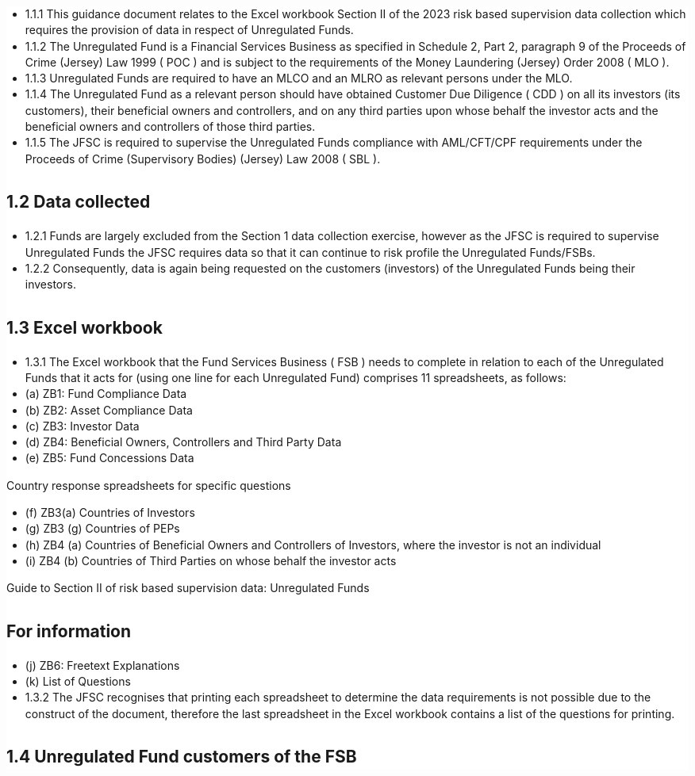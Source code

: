 - 1.1.1 This guidance document relates to the Excel workbook Section II of the 2023 risk based supervision data collection which requires the provision of data in respect of Unregulated Funds.
- 1.1.2 The Unregulated Fund is a Financial Services Business as specified in Schedule 2, Part 2, paragraph 9 of the Proceeds of Crime (Jersey) Law 1999 ( POC ) and is subject to the requirements of the Money Laundering (Jersey) Order 2008 ( MLO ).
- 1.1.3 Unregulated Funds are required to have an MLCO and an MLRO as relevant persons under the MLO.
- 1.1.4 The Unregulated Fund as a relevant person should have obtained Customer Due Diligence ( CDD ) on all its investors (its customers), their beneficial owners and controllers, and on any third parties upon whose behalf the investor acts and the beneficial owners and controllers of those third parties.
- 1.1.5 The JFSC is required to supervise the Unregulated Funds compliance with AML/CFT/CPF requirements under the Proceeds of Crime (Supervisory Bodies) (Jersey) Law 2008 ( SBL ).

## 1.2 Data collected

- 1.2.1 Funds are largely excluded from the Section 1 data collection exercise, however as the JFSC is required to supervise Unregulated Funds the JFSC requires data so that it can continue to risk profile the Unregulated Funds/FSBs.
- 1.2.2 Consequently, data is again being requested on the customers (investors) of the Unregulated Funds being their investors.

## 1.3 Excel workbook

- 1.3.1 The Excel workbook that the Fund Services Business ( FSB ) needs to complete in relation to each of the Unregulated Funds that it acts for (using one line for each Unregulated Fund) comprises 11 spreadsheets, as follows:
- (a) ZB1: Fund Compliance Data
- (b) ZB2: Asset Compliance Data
- (c) ZB3: Investor Data
- (d) ZB4: Beneficial Owners, Controllers and Third Party Data
- (e) ZB5: Fund Concessions Data

Country response spreadsheets for specific questions

- (f) ZB3(a) Countries of Investors
- (g) ZB3 (g) Countries of PEPs
- (h) ZB4 (a) Countries of Beneficial Owners and Controllers of Investors, where the investor is not an individual
- (i) ZB4 (b) Countries of Third Parties on whose behalf the investor acts

Guide to Section II of risk based supervision data: Unregulated Funds

## For information

- (j) ZB6: Freetext Explanations
- (k) List of Questions
- 1.3.2 The JFSC recognises that printing each spreadsheet to determine the data requirements is not possible due to the construct of the document, therefore the last spreadsheet in the Excel workbook contains a list of the questions for printing.

## 1.4 Unregulated Fund customers of the FSB
